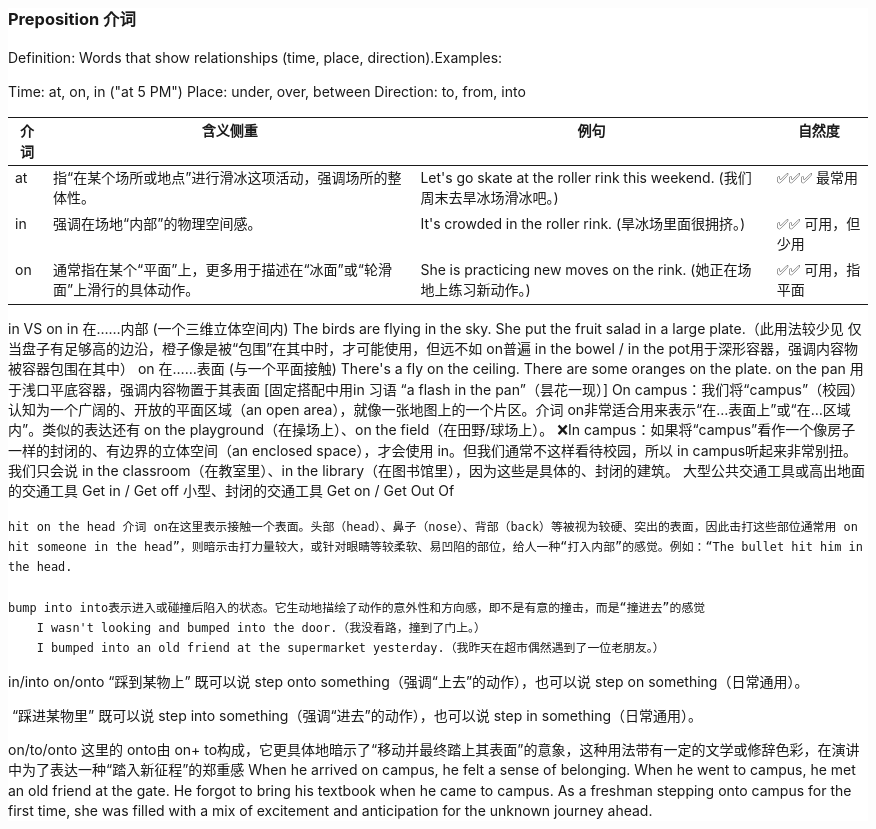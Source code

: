 ### Preposition 介词
Definition:​​ Words that show relationships (time, place, direction).
​​Examples:​​

Time: at, on, in ("​​at​​ 5 PM")
Place: under, over, between
Direction: to, from, into

| 介词     | 含义侧重                                   | 例句                                                                 | 自然度         |
|--------|----------------------------------------|--------------------------------------------------------------------|-------------|
| ​​at​​ | 指“在​​某个场所或地点​​”进行滑冰这项活动，强调场所的整体性。      | Let's go ​​skate at the roller rink​​ this weekend. (我们周末去旱冰场滑冰吧。) | ✅✅✅ ​​最常用​​ |
| ​​in​​ | 强调在场地“内部”的物理空间感。                       | It's crowded ​​in the roller rink​​. (旱冰场里面很拥挤。)                   | ✅✅ 可用，但少用   |
| ​​on​​ | 通常指在某个“平面”上，更多用于描述在“冰面”或“轮滑面”上滑行的具体动作。 | She is practicing new moves ​​on the rink​​. (她正在场地上练习新动作。)        | ✅✅ 可用，指平面   |

in VS on
	​in​ ​在……内部​ (一个三维立体空间内)
		The birds are flying ​in the sky.
		She put the fruit salad ​in a large plate.（此用法较少见 仅当盘子有足够高的边沿，橙子像是被“包围”在其中时，才可能使用，但远不如 on普遍
		in the bowel / in the pot​ 用于深形容器，强调内容物被容器包围在其中） 
	​on​ ​在……表面​ (与一个平面接触)
		There's a fly ​on​ the ceiling. 
		There are some oranges ​on the plate.
		​on the pan​ 用于浅口平底容器，强调内容物置于其表面 [固定搭配中用in 习语 ​​“a flash in the pan”​​（昙花一现）]
	​On campus​：我们将“campus”（校园）认知为一个广阔的、开放的平面区域​（an open area），就像一张地图上的一个片区。介词 on非常适合用来表示“在…表面上”或“在…区域内”。类似的表达还有 on the playground（在操场上）、on the field（在田野/球场上）。
	❌In campus​：如果将“campus”看作一个像房子一样的封闭的、有边界的立体空间​（an enclosed space），才会使用 in。但我们通常不这样看待校园，所以 in campus听起来非常别扭。我们只会说 in the classroom（在教室里）、in the library（在图书馆里），因为这些是具体的、封闭的建筑。
	大型公共交通工具或高出地面的交通工具
		Get in / Get off
	小型、封闭的交通工具
		Get on / Get Out Of

	hit on the head 介词 on在这里表示接触一个表面。头部（head）、鼻子（nose）、背部（back）等被视为较硬、突出的表面，因此击打这些部位通常用 on
	hit someone ​in​ the head”，则暗示击打力量较大，或针对眼睛等较柔软、易凹陷的部位，给人一种“打入内部”的感觉。例如：“The bullet hit him ​in​ the head.

	bump into into表示进入或碰撞后陷入的状态。它生动地描绘了动作的意外性和方向感，即不是有意的撞击，而是“撞进去”的感觉
		I wasn't looking and ​bumped into​ the door.（我没看路，撞到了门上。）
		I ​bumped into​ an old friend at the supermarket yesterday.（我昨天在超市偶然遇到了一位老朋友。）
in/into
on/onto
	​​“踩到某物上”​​ 既可以说 step onto something（强调“上去”的动作），也可以说 step on something（日常通用）。

​	​“踩进某物里”​​ 既可以说 step into something（强调“进去”的动作），也可以说 step in something（日常通用）。

on/to/onto
	这里的 onto由 on+ to构成，它更具体地暗示了“移动并最终踏上其表面”的意象，这种用法带有一定的文学或修辞色彩，在演讲中为了表达一种“踏入新征程”的郑重感
	When he arrived on campus, he felt a sense of belonging. 
	When he went to campus, he met an old friend at the gate. 
	He forgot to bring his textbook when he came to campus. 
	As a freshman ​stepping onto campus​ for the first time, she was filled with a mix of excitement and anticipation for the unknown journey ahead.
